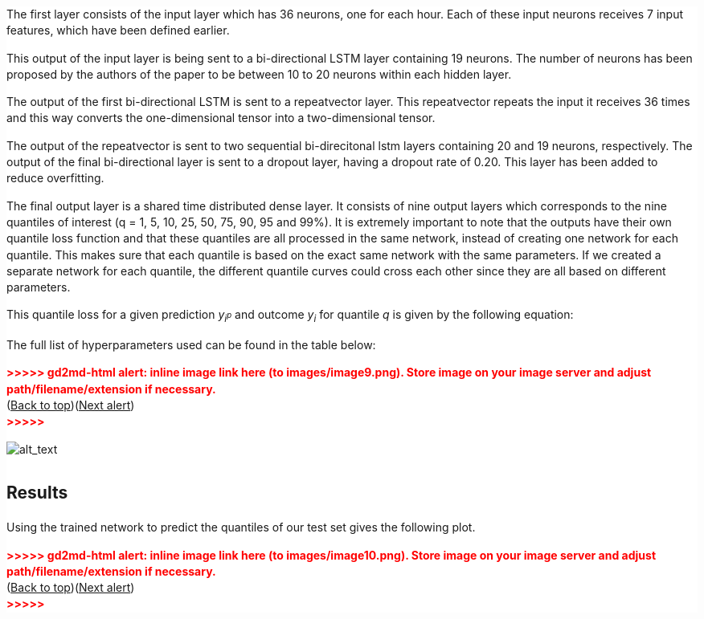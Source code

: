 
The first layer consists of the input layer which has 36 neurons, one for each hour. Each of these input neurons receives 7 input features, which have been defined earlier. 

This output of the input layer is being sent to a bi-directional LSTM layer containing 19 neurons. The number of neurons has been proposed by the authors of the paper to be between 10 to 20 neurons within each hidden layer. 

The output of the first bi-directional LSTM is sent to a repeatvector layer. This repeatvector repeats the input it receives 36 times and this way converts the one-dimensional tensor into a two-dimensional tensor. 

The output of the repeatvector is sent to two sequential bi-direcitonal lstm layers containing 20 and 19 neurons, respectively. The output of the final bi-directional layer is sent to a dropout layer, having a dropout rate of 0.20. This layer has been added to reduce overfitting.

The final output layer is a shared time distributed dense layer. It consists of nine output layers which corresponds to the nine quantiles of interest (q = 1, 5, 10, 25, 50, 75, 90, 95 and 99%). It is extremely important to note that the outputs have their own quantile loss function and that these quantiles are all processed in the same network, instead of creating one network for each quantile. This makes sure that each quantile is based on the exact same network with the same parameters. If we created a separate network for each quantile, the different quantile curves could cross each other since they are all based on different parameters.

This quantile loss for a given prediction _y<sub>i<sup>p</sup></sub>_ and outcome _y<sub>i</sub>_ for quantile _q_ is given by the following equation: 

The full list of hyperparameters used can be found in the table below: 



<p id="gdcalert9" ><span style="color: red; font-weight: bold">>>>>>  gd2md-html alert: inline image link here (to images/image9.png). Store image on your image server and adjust path/filename/extension if necessary. </span><br>(<a href="#">Back to top</a>)(<a href="#gdcalert10">Next alert</a>)<br><span style="color: red; font-weight: bold">>>>>> </span></p>


![alt_text](images/image9.png "image_tooltip")


## Results

Using the trained network to predict the quantiles of our test set gives the following plot.



<p id="gdcalert10" ><span style="color: red; font-weight: bold">>>>>>  gd2md-html alert: inline image link here (to images/image10.png). Store image on your image server and adjust path/filename/extension if necessary. </span><br>(<a href="#">Back to top</a>)(<a href="#gdcalert11">Next alert</a>)<br><span style="color: red; font-weight: bold">>>>>> </span></p>

